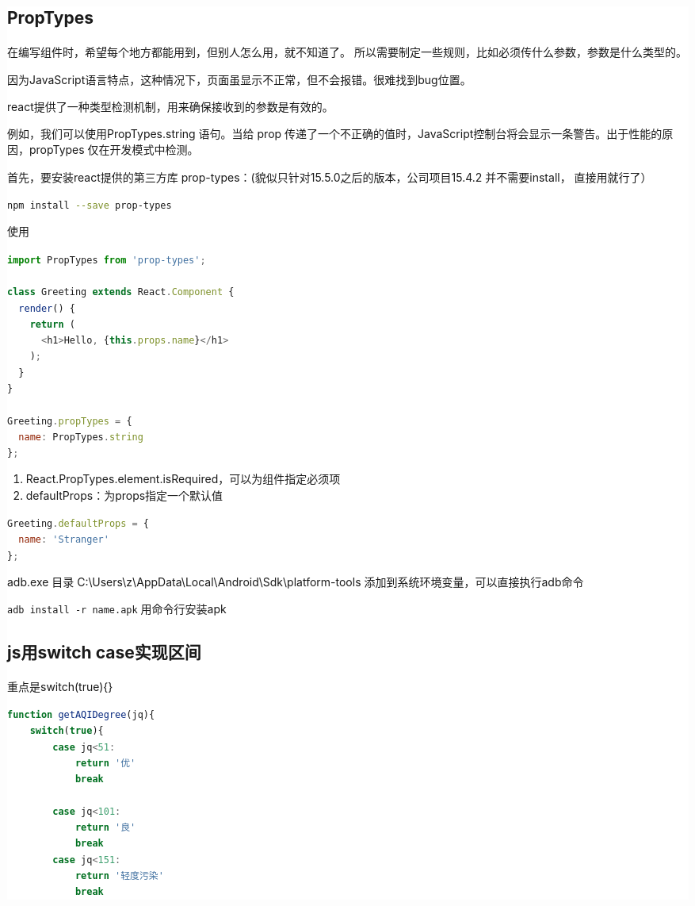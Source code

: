 ## PropTypes

在编写组件时，希望每个地方都能用到，但别人怎么用，就不知道了。
所以需要制定一些规则，比如必须传什么参数，参数是什么类型的。

因为JavaScript语言特点，这种情况下，页面虽显示不正常，但不会报错。很难找到bug位置。

react提供了一种类型检测机制，用来确保接收到的参数是有效的。

例如，我们可以使用PropTypes.string 语句。当给 prop 传递了一个不正确的值时，JavaScript控制台将会显示一条警告。出于性能的原因，propTypes 仅在开发模式中检测。

首先，要安装react提供的第三方库 prop-types：(貌似只针对15.5.0之后的版本，公司项目15.4.2 并不需要install， 直接用就行了）

```bash
npm install --save prop-types
```

使用

```js
import PropTypes from 'prop-types';

class Greeting extends React.Component {
  render() {
    return (
      <h1>Hello, {this.props.name}</h1>
    );
  }
}

Greeting.propTypes = {
  name: PropTypes.string
};
```

1. React.PropTypes.element.isRequired，可以为组件指定必须项
2. defaultProps：为props指定一个默认值

```js
Greeting.defaultProps = {
  name: 'Stranger'
};
```

adb.exe
目录
C:\Users\z\AppData\Local\Android\Sdk\platform-tools
添加到系统环境变量，可以直接执行adb命令

`adb install -r name.apk`
用命令行安装apk

## js用switch case实现区间

重点是switch(true){}

```js
function getAQIDegree(jq){
    switch(true){
        case jq<51:
            return '优'
            break

        case jq<101:
            return '良'
            break
        case jq<151:
            return '轻度污染'
            break
```
